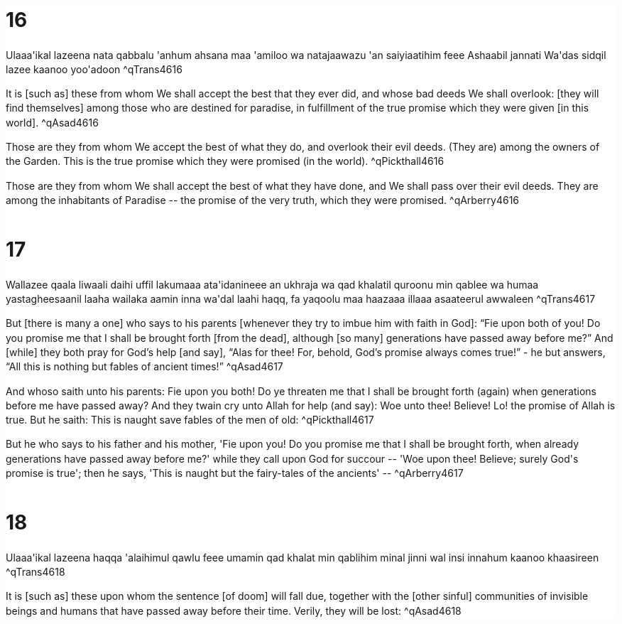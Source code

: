 # 16

Ulaaa'ikal lazeena nata qabbalu 'anhum ahsana maa 'amiloo wa natajaawazu 'an saiyiaatihim feee Ashaabil jannati Wa'das sidqil lazee kaanoo yoo'adoon ^qTrans4616


It is [such as] these from whom We shall accept the best that they ever did, and whose bad deeds We shall overlook: [they will find themselves] among those who are destined for paradise, in fulfillment of the true promise which they were given [in this world]. ^qAsad4616


Those are they from whom We accept the best of what they do, and overlook their evil deeds. (They are) among the owners of the Garden. This is the true promise which they were promised (in the world). ^qPickthall4616


Those are they from whom We shall accept the best of what they have done, and We shall pass over their evil deeds. They are among the inhabitants of Paradise -- the promise of the very truth, which they were promised. ^qArberry4616

# 17

Wallazee qaala liwaali daihi uffil lakumaaa ata'idanineee an ukhraja wa qad khalatil quroonu min qablee wa humaa yastagheesaanil laaha wailaka aamin inna wa'dal laahi haqq, fa yaqoolu maa haazaaa illaaa asaateerul awwaleen ^qTrans4617


But [there is many a one] who says to his parents [whenever they try to imbue him with faith in God]: “Fie upon both of you! Do you promise me that I shall be brought forth [from the dead], although [so many] generations have passed away before me?” And [while] they both pray for God’s help [and say], “Alas for thee! For, behold, God’s promise always comes true!” - he but answers, “All this is nothing but fables of ancient times!” ^qAsad4617


And whoso saith unto his parents: Fie upon you both! Do ye threaten me that I shall be brought forth (again) when generations before me have passed away? And they twain cry unto Allah for help (and say): Woe unto thee! Believe! Lo! the promise of Allah is true. But he saith: This is naught save fables of the men of old: ^qPickthall4617


But he who says to his father and his mother, 'Fie upon you! Do you promise me that I shall be brought forth, when already generations have passed away before me?' while they call upon God for succour -- 'Woe upon thee! Believe; surely God's promise is true'; then he says, 'This is naught but the fairy-tales of the ancients' -- ^qArberry4617

# 18

Ulaaa'ikal lazeena haqqa 'alaihimul qawlu feee umamin qad khalat min qablihim minal jinni wal insi innahum kaanoo khaasireen ^qTrans4618


It is [such as] these upon whom the sentence [of doom] will fall due, together with the [other sinful] communities of invisible beings and humans that have passed away before their time. Verily, they will be lost: ^qAsad4618
